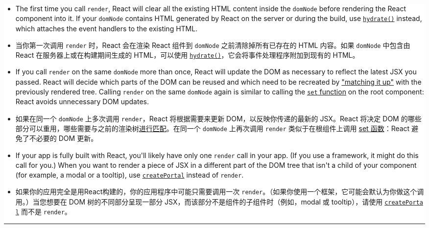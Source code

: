 - The first time you call `render`, React will clear all the existing HTML content inside the `domNode` before rendering the React component into it. If your `domNode` contains HTML generated by React on the server or during the build, use [`hydrate()`](TODO) instead, which attaches the event handlers to the existing HTML.

- 当你第一次调用 `render` 时，React 会在渲染 React 组件到 `domNode` 之前清除掉所有已存在的 HTML 内容。如果 `domNode` 中包含由 React 在服务器上或在构建期间生成的 HTML，可以使用 [`hydrate()`](TODO)，它会将事件处理程序附加到现有的 HTML。

- If you call `render` on the same `domNode` more than once, React will update the DOM as necessary to reflect the latest JSX you passed. React will decide which parts of the DOM can be reused and which need to be recreated by ["matching it up"](/learn/preserving-and-resetting-state) with the previously rendered tree. Calling `render` on the same `domNode` again is similar to calling the [`set` function](/apis/usestate#setstate) on the root component: React avoids unnecessary DOM updates.

- 如果在同一个 `domNode` 上多次调用 `render`，React 将根据需要来更新 DOM，以反映你传递的最新的 JSX。React 将决定 DOM 的哪些部分可以重用，哪些需要与之前的渲染树[进行匹配](/learn/preserving-and-resetting-state)。在同一个 `domNode` 上再次调用 `render` 类似于在根组件上调用 [set 函数](/apis/usestate#setstate)：React 避免了不必要的 DOM 更新。

- If your app is fully built with React, you'll likely have only one `render` call in your app. (If you use a framework, it might do this call for you.) When you want to render a piece of JSX in a different part of the DOM tree that isn't a child of your component (for example, a modal or a tooltip), use [`createPortal`](TODO) instead of `render`.

- 如果你的应用完全是用React构建的，你的应用程序中可能只需要调用一次 `render`。（如果你使用一个框架，它可能会默认为你做这个调用。）当您想要在 DOM 树的不同部分呈现一部分 JSX，而该部分不是组件的子组件时（例如，modal 或 tooltip），请使用 [`createPortal`](TODO) 而不是 `render`。

---
